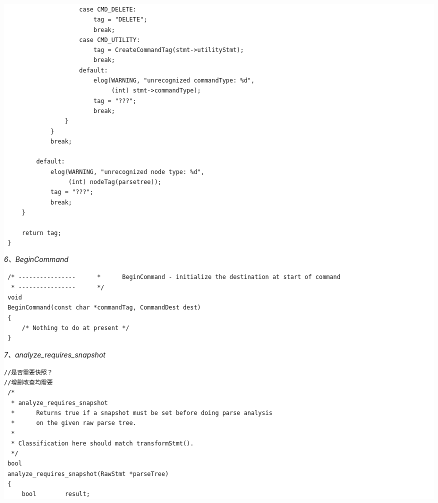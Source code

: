                          case CMD_DELETE:
                             tag = "DELETE";
                             break;
                         case CMD_UTILITY:
                             tag = CreateCommandTag(stmt->utilityStmt);
                             break;
                         default:
                             elog(WARNING, "unrecognized commandType: %d",
                                  (int) stmt->commandType);
                             tag = "???";
                             break;
                     }
                 }
                 break;
     
             default:
                 elog(WARNING, "unrecognized node type: %d",
                      (int) nodeTag(parsetree));
                 tag = "???";
                 break;
         }
     
         return tag;
     }
    
    

_6、BeginCommand_

    
    
     /* ----------------      *      BeginCommand - initialize the destination at start of command
      * ----------------      */
     void
     BeginCommand(const char *commandTag, CommandDest dest)
     {
         /* Nothing to do at present */
     }
     
    

_7、analyze_requires_snapshot_

    
    
    //是否需要快照？
    //增删改查均需要
     /*
      * analyze_requires_snapshot
      *      Returns true if a snapshot must be set before doing parse analysis
      *      on the given raw parse tree.
      *
      * Classification here should match transformStmt().
      */
     bool
     analyze_requires_snapshot(RawStmt *parseTree)
     {
         bool        result;
     